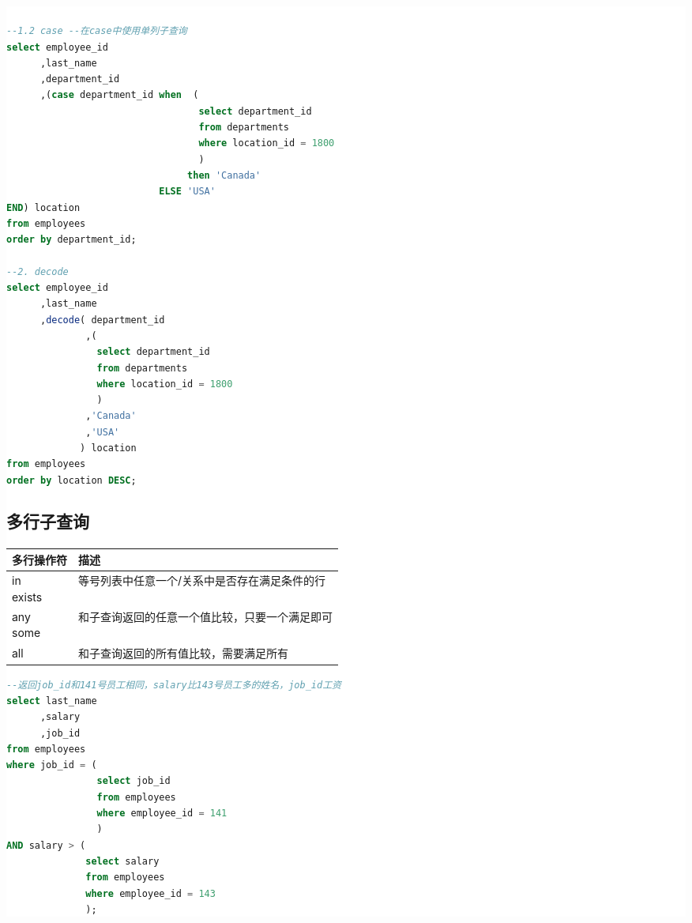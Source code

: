 ```sql

--1.2 case --在case中使用单列子查询
select employee_id
      ,last_name
      ,department_id
      ,(case department_id when  (
                                  select department_id
                                  from departments
                                  where location_id = 1800
                                  )
                                then 'Canada'
                           ELSE 'USA'
END) location
from employees
order by department_id;

--2. decode
select employee_id
      ,last_name
      ,decode( department_id
              ,(
                select department_id
                from departments
                where location_id = 1800
                )
              ,'Canada'
              ,'USA'
             ) location
from employees
order by location DESC;
```

## 多行子查询

| 多行操作符     | 描述                                           |
| :------------- | :--------------------------------------------- |
| in<br />exists | 等号列表中任意一个/关系中是否存在满足条件的行  |
| any<br />some  | 和子查询返回的任意一个值比较，只要一个满足即可 |
| all            | 和子查询返回的所有值比较，需要满足所有         |


```sql
--返回job_id和141号员工相同，salary比143号员工多的姓名，job_id工资
select last_name
      ,salary
      ,job_id
from employees
where job_id = (
                select job_id
                from employees
                where employee_id = 141
                )
AND salary > (
              select salary
              from employees
              where employee_id = 143
              );
```
